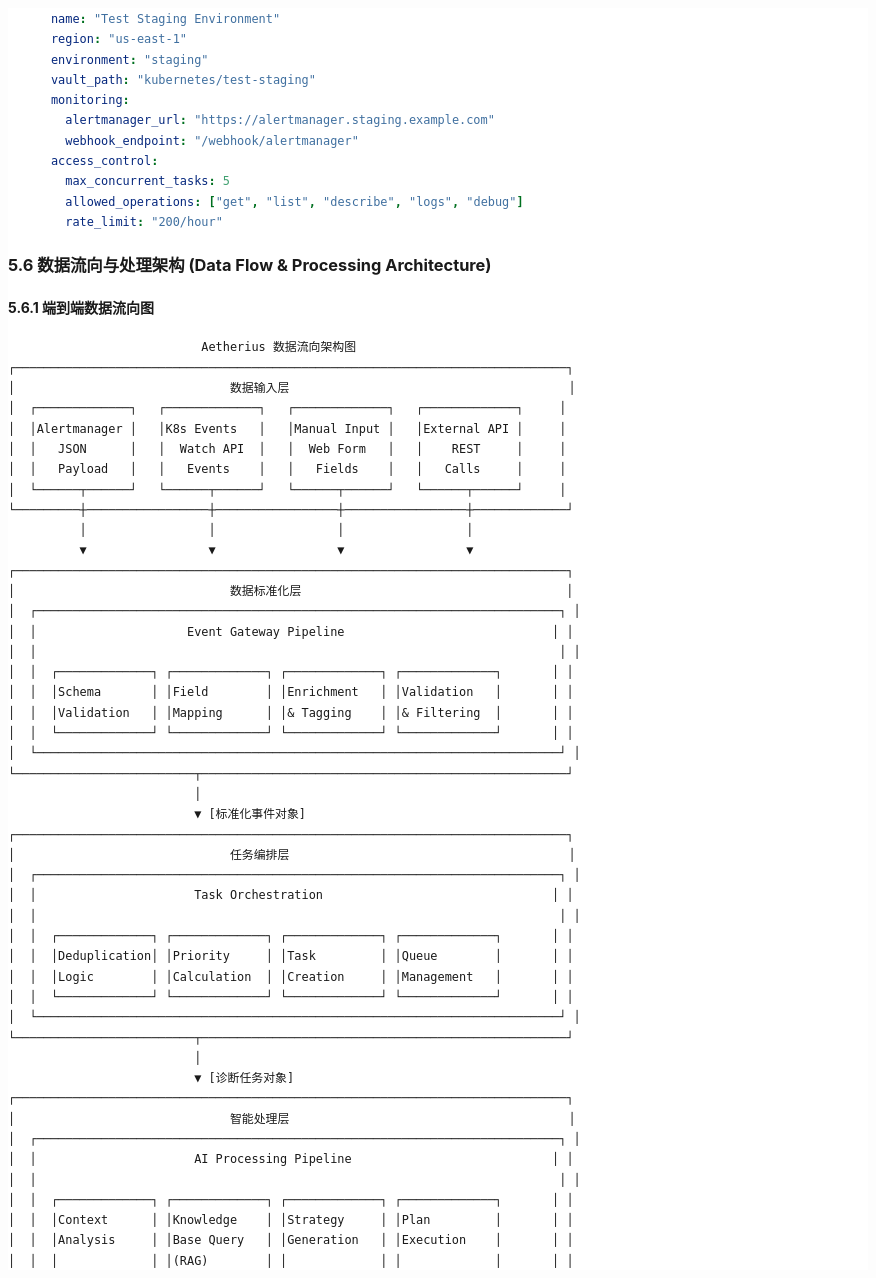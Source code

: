 ```yaml
      name: "Test Staging Environment"
      region: "us-east-1"
      environment: "staging"
      vault_path: "kubernetes/test-staging"
      monitoring:
        alertmanager_url: "https://alertmanager.staging.example.com"
        webhook_endpoint: "/webhook/alertmanager"
      access_control:
        max_concurrent_tasks: 5
        allowed_operations: ["get", "list", "describe", "logs", "debug"]
        rate_limit: "200/hour"
```

### 5.6 数据流向与处理架构 (Data Flow & Processing Architecture)

#### 5.6.1 端到端数据流向图
```
                           Aetherius 数据流向架构图
┌─────────────────────────────────────────────────────────────────────────────┐
│                              数据输入层                                       │
│  ┌─────────────┐   ┌─────────────┐   ┌─────────────┐   ┌─────────────┐     │
│  │Alertmanager │   │K8s Events   │   │Manual Input │   │External API │     │
│  │   JSON      │   │  Watch API  │   │  Web Form   │   │    REST     │     │
│  │   Payload   │   │   Events    │   │   Fields    │   │   Calls     │     │
│  └──────┬──────┘   └──────┬──────┘   └──────┬──────┘   └──────┬──────┘     │
└─────────┼─────────────────┼─────────────────┼─────────────────┼─────────────┘
          │                 │                 │                 │
          ▼                 ▼                 ▼                 ▼
┌─────────────────────────────────────────────────────────────────────────────┐
│                              数据标准化层                                     │
│  ┌─────────────────────────────────────────────────────────────────────────┐ │
│  │                     Event Gateway Pipeline                             │ │
│  │                                                                         │ │
│  │  ┌─────────────┐ ┌─────────────┐ ┌─────────────┐ ┌─────────────┐       │ │
│  │  │Schema       │ │Field        │ │Enrichment   │ │Validation   │       │ │
│  │  │Validation   │ │Mapping      │ │& Tagging    │ │& Filtering  │       │ │
│  │  └─────────────┘ └─────────────┘ └─────────────┘ └─────────────┘       │ │
│  └─────────────────────────────────────────────────────────────────────────┘ │
└─────────────────────────┬───────────────────────────────────────────────────┘
                          │
                          ▼ [标准化事件对象]
┌─────────────────────────────────────────────────────────────────────────────┐
│                              任务编排层                                       │
│  ┌─────────────────────────────────────────────────────────────────────────┐ │
│  │                      Task Orchestration                                │ │
│  │                                                                         │ │
│  │  ┌─────────────┐ ┌─────────────┐ ┌─────────────┐ ┌─────────────┐       │ │
│  │  │Deduplication│ │Priority     │ │Task         │ │Queue        │       │ │
│  │  │Logic        │ │Calculation  │ │Creation     │ │Management   │       │ │
│  │  └─────────────┘ └─────────────┘ └─────────────┘ └─────────────┘       │ │
│  └─────────────────────────────────────────────────────────────────────────┘ │
└─────────────────────────┬───────────────────────────────────────────────────┘
                          │
                          ▼ [诊断任务对象]
┌─────────────────────────────────────────────────────────────────────────────┐
│                              智能处理层                                       │
│  ┌─────────────────────────────────────────────────────────────────────────┐ │
│  │                      AI Processing Pipeline                            │ │
│  │                                                                         │ │
│  │  ┌─────────────┐ ┌─────────────┐ ┌─────────────┐ ┌─────────────┐       │ │
│  │  │Context      │ │Knowledge    │ │Strategy     │ │Plan         │       │ │
│  │  │Analysis     │ │Base Query   │ │Generation   │ │Execution    │       │ │
│  │  │             │ │(RAG)        │ │             │ │             │       │ │
```